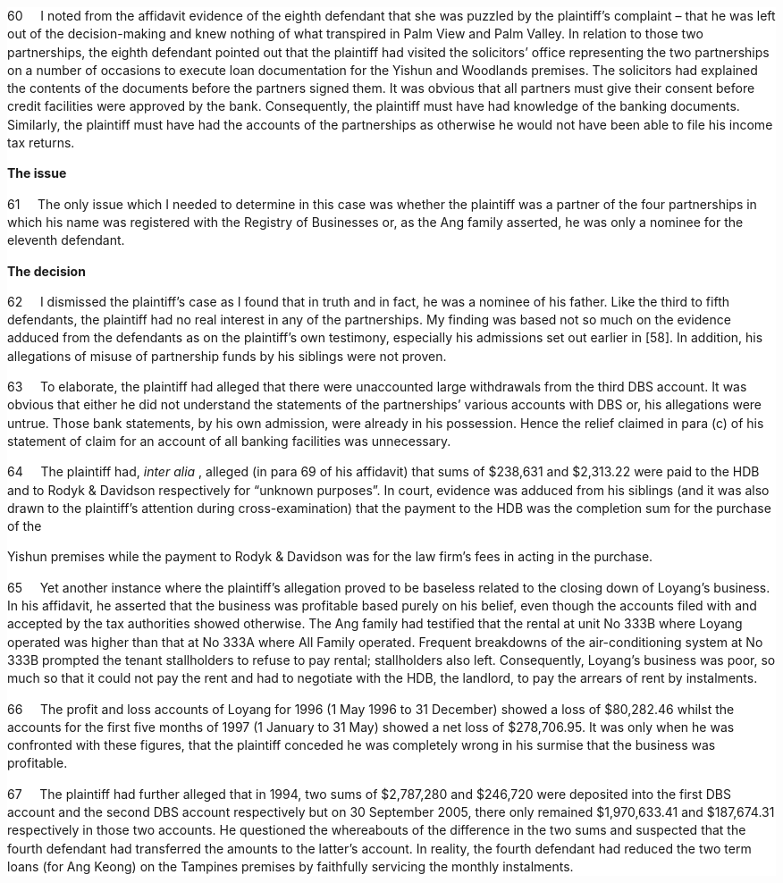60     I noted from the affidavit evidence of the eighth defendant that she was puzzled by the plaintiff’s complaint – that he was left out of the decision-making and knew nothing of what transpired in Palm View and Palm Valley. In relation to those two partnerships, the eighth defendant pointed out that the plaintiff had visited the solicitors’ office representing the two partnerships on a number of occasions to execute loan documentation for the Yishun and Woodlands premises. The solicitors had explained the contents of the documents before the partners signed them. It was obvious that all partners must give their consent before credit facilities were approved by the bank. Consequently, the plaintiff must have had knowledge of the banking documents. Similarly, the plaintiff must have had the accounts of the partnerships as otherwise he would not have been able to file his income tax returns. 

**The issue** 

61     The only issue which I needed to determine in this case was whether the plaintiff was a partner of the four partnerships in which his name was registered with the Registry of Businesses or, as the Ang family asserted, he was only a nominee for the eleventh defendant. 

**The decision** 

62     I dismissed the plaintiff’s case as I found that in truth and in fact, he was a nominee of his father. Like the third to fifth defendants, the plaintiff had no real interest in any of the partnerships. My finding was based not so much on the evidence adduced from the defendants as on the plaintiff’s own testimony, especially his admissions set out earlier in [58]. In addition, his allegations of misuse of partnership funds by his siblings were not proven. 

63     To elaborate, the plaintiff had alleged that there were unaccounted large withdrawals from the third DBS account. It was obvious that either he did not understand the statements of the partnerships’ various accounts with DBS or, his allegations were untrue. Those bank statements, by his own admission, were already in his possession. Hence the relief claimed in para (c) of his statement of claim for an account of all banking facilities was unnecessary. 

64     The plaintiff had, _inter alia_ , alleged (in para 69 of his affidavit) that sums of $238,631 and $2,313.22 were paid to the HDB and to Rodyk & Davidson respectively for “unknown purposes”. In court, evidence was adduced from his siblings (and it was also drawn to the plaintiff’s attention during cross-examination) that the payment to the HDB was the completion sum for the purchase of the 


Yishun premises while the payment to Rodyk & Davidson was for the law firm’s fees in acting in the purchase. 

65     Yet another instance where the plaintiff’s allegation proved to be baseless related to the closing down of Loyang’s business. In his affidavit, he asserted that the business was profitable based purely on his belief, even though the accounts filed with and accepted by the tax authorities showed otherwise. The Ang family had testified that the rental at unit No 333B where Loyang operated was higher than that at No 333A where All Family operated. Frequent breakdowns of the air-conditioning system at No 333B prompted the tenant stallholders to refuse to pay rental; stallholders also left. Consequently, Loyang’s business was poor, so much so that it could not pay the rent and had to negotiate with the HDB, the landlord, to pay the arrears of rent by instalments. 

66     The profit and loss accounts of Loyang for 1996 (1 May 1996 to 31 December) showed a loss of $80,282.46 whilst the accounts for the first five months of 1997 (1 January to 31 May) showed a net loss of $278,706.95. It was only when he was confronted with these figures, that the plaintiff conceded he was completely wrong in his surmise that the business was profitable. 

67     The plaintiff had further alleged that in 1994, two sums of $2,787,280 and $246,720 were deposited into the first DBS account and the second DBS account respectively but on 30 September 2005, there only remained $1,970,633.41 and $187,674.31 respectively in those two accounts. He questioned the whereabouts of the difference in the two sums and suspected that the fourth defendant had transferred the amounts to the latter’s account. In reality, the fourth defendant had reduced the two term loans (for Ang Keong) on the Tampines premises by faithfully servicing the monthly instalments. 
